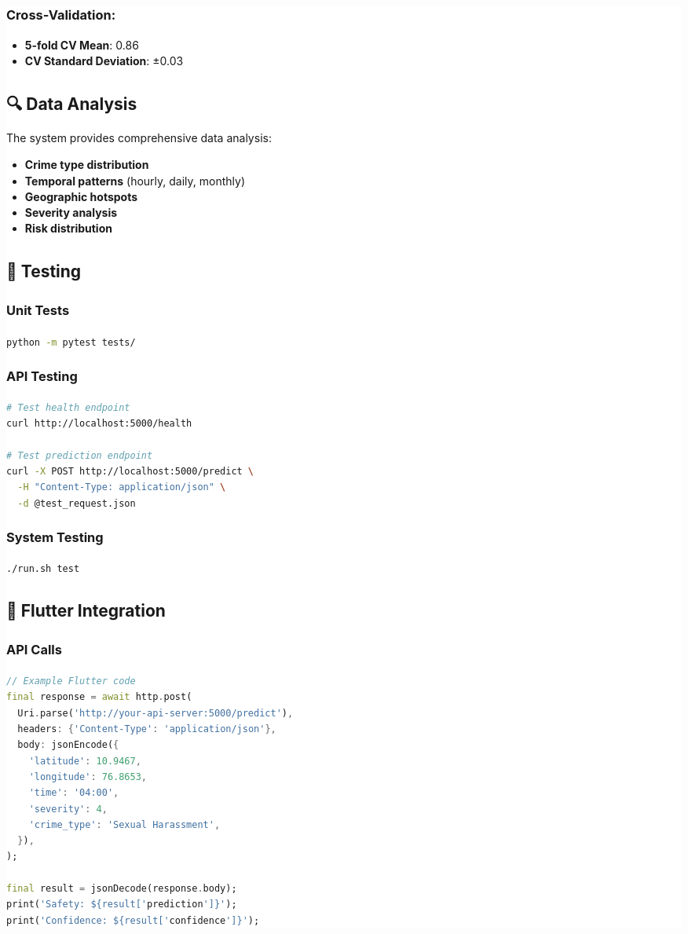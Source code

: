 ### Cross-Validation:
- **5-fold CV Mean**: 0.86
- **CV Standard Deviation**: ±0.03

## 🔍 Data Analysis

The system provides comprehensive data analysis:

- **Crime type distribution**
- **Temporal patterns** (hourly, daily, monthly)
- **Geographic hotspots**
- **Severity analysis**
- **Risk distribution**

## 🧪 Testing

### Unit Tests
```bash
python -m pytest tests/
```

### API Testing
```bash
# Test health endpoint
curl http://localhost:5000/health

# Test prediction endpoint
curl -X POST http://localhost:5000/predict \
  -H "Content-Type: application/json" \
  -d @test_request.json
```

### System Testing
```bash
./run.sh test
```

## 📱 Flutter Integration

### API Calls
```dart
// Example Flutter code
final response = await http.post(
  Uri.parse('http://your-api-server:5000/predict'),
  headers: {'Content-Type': 'application/json'},
  body: jsonEncode({
    'latitude': 10.9467,
    'longitude': 76.8653,
    'time': '04:00',
    'severity': 4,
    'crime_type': 'Sexual Harassment',
  }),
);

final result = jsonDecode(response.body);
print('Safety: ${result['prediction']}');
print('Confidence: ${result['confidence']}');
```
